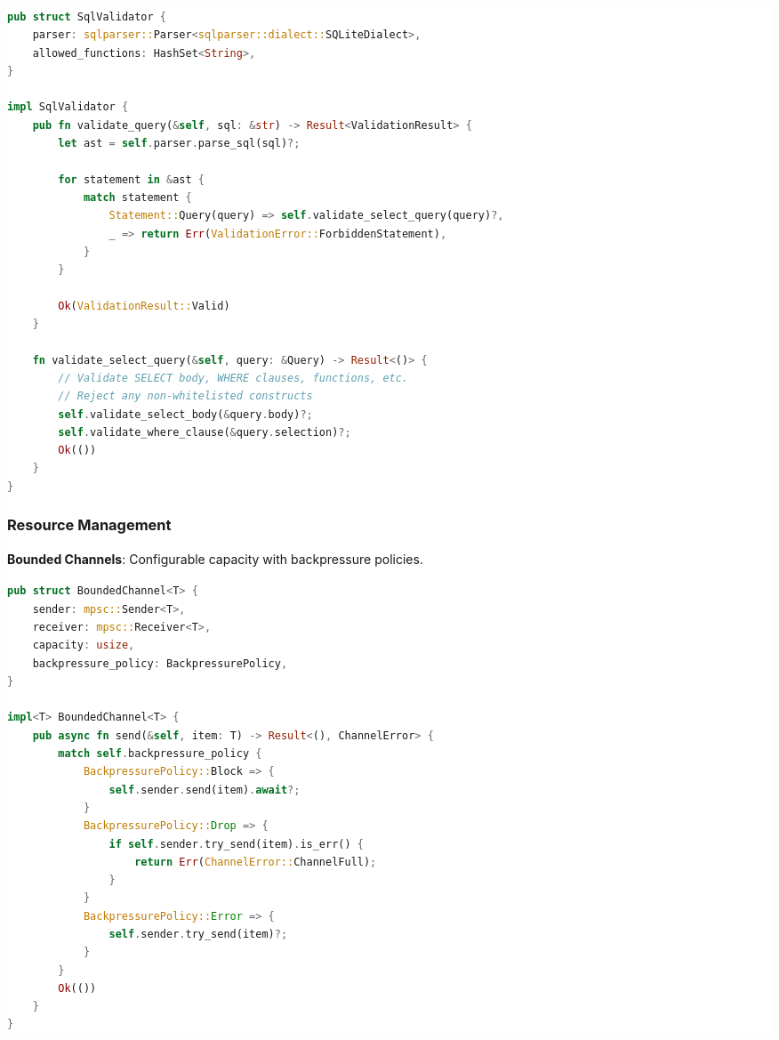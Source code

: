 ```rust
pub struct SqlValidator {
    parser: sqlparser::Parser<sqlparser::dialect::SQLiteDialect>,
    allowed_functions: HashSet<String>,
}

impl SqlValidator {
    pub fn validate_query(&self, sql: &str) -> Result<ValidationResult> {
        let ast = self.parser.parse_sql(sql)?;

        for statement in &ast {
            match statement {
                Statement::Query(query) => self.validate_select_query(query)?,
                _ => return Err(ValidationError::ForbiddenStatement),
            }
        }

        Ok(ValidationResult::Valid)
    }

    fn validate_select_query(&self, query: &Query) -> Result<()> {
        // Validate SELECT body, WHERE clauses, functions, etc.
        // Reject any non-whitelisted constructs
        self.validate_select_body(&query.body)?;
        self.validate_where_clause(&query.selection)?;
        Ok(())
    }
}
```

### Resource Management

**Bounded Channels**: Configurable capacity with backpressure policies.

```rust
pub struct BoundedChannel<T> {
    sender: mpsc::Sender<T>,
    receiver: mpsc::Receiver<T>,
    capacity: usize,
    backpressure_policy: BackpressurePolicy,
}

impl<T> BoundedChannel<T> {
    pub async fn send(&self, item: T) -> Result<(), ChannelError> {
        match self.backpressure_policy {
            BackpressurePolicy::Block => {
                self.sender.send(item).await?;
            }
            BackpressurePolicy::Drop => {
                if self.sender.try_send(item).is_err() {
                    return Err(ChannelError::ChannelFull);
                }
            }
            BackpressurePolicy::Error => {
                self.sender.try_send(item)?;
            }
        }
        Ok(())
    }
}
```
